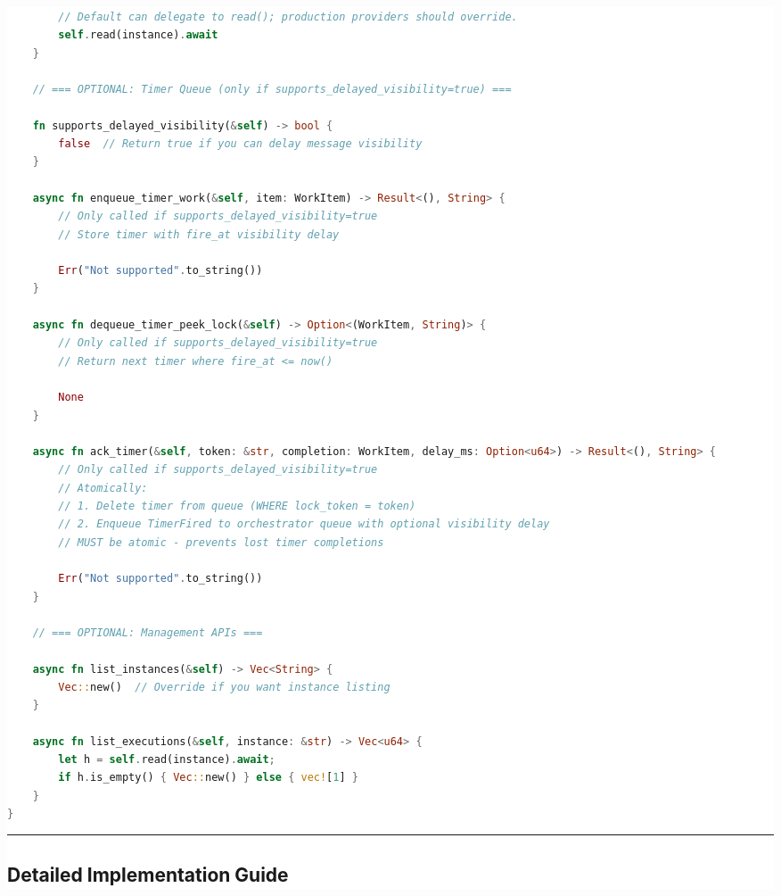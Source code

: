 ```rust
        // Default can delegate to read(); production providers should override.
        self.read(instance).await
    }
    
    // === OPTIONAL: Timer Queue (only if supports_delayed_visibility=true) ===
    
    fn supports_delayed_visibility(&self) -> bool {
        false  // Return true if you can delay message visibility
    }
    
    async fn enqueue_timer_work(&self, item: WorkItem) -> Result<(), String> {
        // Only called if supports_delayed_visibility=true
        // Store timer with fire_at visibility delay
        
        Err("Not supported".to_string())
    }
    
    async fn dequeue_timer_peek_lock(&self) -> Option<(WorkItem, String)> {
        // Only called if supports_delayed_visibility=true
        // Return next timer where fire_at <= now()
        
        None
    }
    
    async fn ack_timer(&self, token: &str, completion: WorkItem, delay_ms: Option<u64>) -> Result<(), String> {
        // Only called if supports_delayed_visibility=true
        // Atomically:
        // 1. Delete timer from queue (WHERE lock_token = token)
        // 2. Enqueue TimerFired to orchestrator queue with optional visibility delay
        // MUST be atomic - prevents lost timer completions
        
        Err("Not supported".to_string())
    }
    
    // === OPTIONAL: Management APIs ===
    
    async fn list_instances(&self) -> Vec<String> {
        Vec::new()  // Override if you want instance listing
    }
    
    async fn list_executions(&self, instance: &str) -> Vec<u64> {
        let h = self.read(instance).await;
        if h.is_empty() { Vec::new() } else { vec![1] }
    }
}
```

---

## Detailed Implementation Guide
